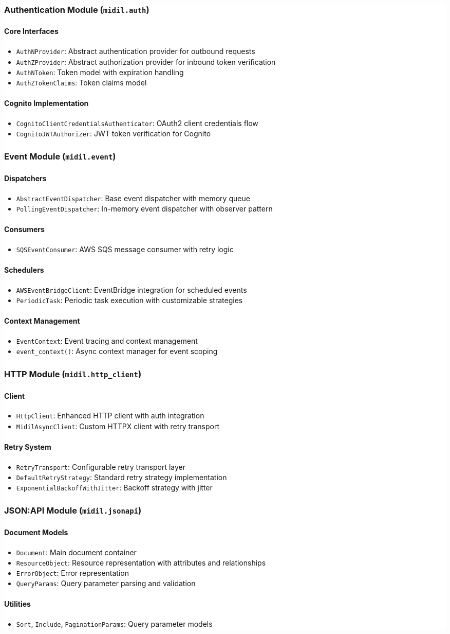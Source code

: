 ### Authentication Module (`midil.auth`)

#### Core Interfaces
- `AuthNProvider`: Abstract authentication provider for outbound requests
- `AuthZProvider`: Abstract authorization provider for inbound token verification
- `AuthNToken`: Token model with expiration handling
- `AuthZTokenClaims`: Token claims model

#### Cognito Implementation
- `CognitoClientCredentialsAuthenticator`: OAuth2 client credentials flow
- `CognitoJWTAuthorizer`: JWT token verification for Cognito

### Event Module (`midil.event`)

#### Dispatchers
- `AbstractEventDispatcher`: Base event dispatcher with memory queue
- `PollingEventDispatcher`: In-memory event dispatcher with observer pattern

#### Consumers
- `SQSEventConsumer`: AWS SQS message consumer with retry logic

#### Schedulers
- `AWSEventBridgeClient`: EventBridge integration for scheduled events
- `PeriodicTask`: Periodic task execution with customizable strategies

#### Context Management
- `EventContext`: Event tracing and context management
- `event_context()`: Async context manager for event scoping

### HTTP Module (`midil.http_client`)

#### Client
- `HttpClient`: Enhanced HTTP client with auth integration
- `MidilAsyncClient`: Custom HTTPX client with retry transport

#### Retry System
- `RetryTransport`: Configurable retry transport layer
- `DefaultRetryStrategy`: Standard retry strategy implementation
- `ExponentialBackoffWithJitter`: Backoff strategy with jitter

### JSON:API Module (`midil.jsonapi`)

#### Document Models
- `Document`: Main document container
- `ResourceObject`: Resource representation with attributes and relationships
- `ErrorObject`: Error representation
- `QueryParams`: Query parameter parsing and validation

#### Utilities
- `Sort`, `Include`, `PaginationParams`: Query parameter models
